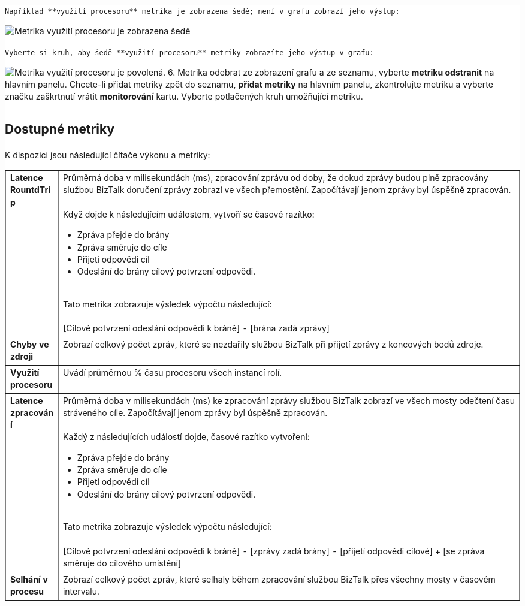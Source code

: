     Například **využití procesoru** metrika je zobrazena šedě; není v grafu zobrazí jeho výstup:  
   ![Metrika využití procesoru je zobrazena šedě][GrayedMetric]  
   
    Vyberte si kruh, aby šedě **využití procesoru** metriky zobrazíte jeho výstup v grafu:  
   ![Metrika využití procesoru je povolená.][EnabledMetric]
6. Metrika odebrat ze zobrazení grafu a ze seznamu, vyberte **metriku odstranit** na hlavním panelu. Chcete-li přidat metriky zpět do seznamu, **přidat metriky** na hlavním panelu, zkontrolujte metriku a vyberte značku zaškrtnutí vrátit **monitorování** kartu. Vyberte potlačených kruh umožňující metriku.

## <a name="Metrics"></a>Dostupné metriky
K dispozici jsou následující čítače výkonu a metriky:

<table border="1">

<tr>
<td><strong>Latence RountdTrip</strong></td>
<td>Průměrná doba v milisekundách (ms), zpracování zprávu od doby, že dokud zprávy budou plně zpracovány službou BizTalk doručení zprávy zobrazí ve všech přemostění. Započítávají jenom zprávy byl úspěšně zpracován.<br/><br/>
Když dojde k následujícím událostem, vytvoří se časové razítko:
<ul>
<li>Zpráva přejde do brány</li>
<li>Zpráva směruje do cíle</li>
<li>Přijetí odpovědi cíl</li>
<li>Odeslání do brány cílový potvrzení odpovědi.</li>
</ul>
<br/>
Tato metrika zobrazuje výsledek výpočtu následující:
<br/><br/>
[Cílové potvrzení odeslání odpovědi k bráně] - [brána zadá zprávy]</td>
</tr>
<tr>
<td><strong>Chyby ve zdroji</strong></td>
<td>Zobrazí celkový počet zpráv, které se nezdařily službou BizTalk při přijetí zprávy z koncových bodů zdroje.</td>
</tr>
<tr>
<td><strong>Využití procesoru</strong></td>
<td>Uvádí průměrnou % času procesoru všech instancí rolí.</td>
</tr>
<tr>
<td><strong>Latence zpracování</strong></td>
<td>Průměrná doba v milisekundách (ms) ke zpracování zprávy službou BizTalk zobrazí ve všech mosty odečtení času stráveného cíle. Započítávají jenom zprávy byl úspěšně zpracován.<br/><br/>
Každý z následujících událostí dojde, časové razítko vytvoření:

<ul>
<li>Zpráva přejde do brány</li>
<li>Zpráva směruje do cíle</li>
<li>Přijetí odpovědi cíl</li>
<li>Odeslání do brány cílový potvrzení odpovědi.</li>
</ul>
<br/>Tato metrika zobrazuje výsledek výpočtu následující:<br/><br/>
[Cílové potvrzení odeslání odpovědi k bráně] - [zprávy zadá brány] - [přijetí odpovědi cílové] + [se zpráva směruje do cílového umístění]</td>
</tr>
<tr>
<td><strong>Selhání v procesu</strong></td>
<td>Zobrazí celkový počet zpráv, které selhaly během zpracování službou BizTalk přes všechny mosty v časovém intervalu.</td>
</tr>
<tr>

[Quickstart]: ./media/biztalk-dashboard-monitor-scale-tabs/QuickStartIcon.png
[AddMetrics]: ./media/biztalk-dashboard-monitor-scale-tabs/WABS_AddMetrics.png
[GrayedMetric]: ./media/biztalk-dashboard-monitor-scale-tabs/WABS_GrayedMetric.png
[EnabledMetric]: ./media/biztalk-dashboard-monitor-scale-tabs/WABS_EnabledMetric.png